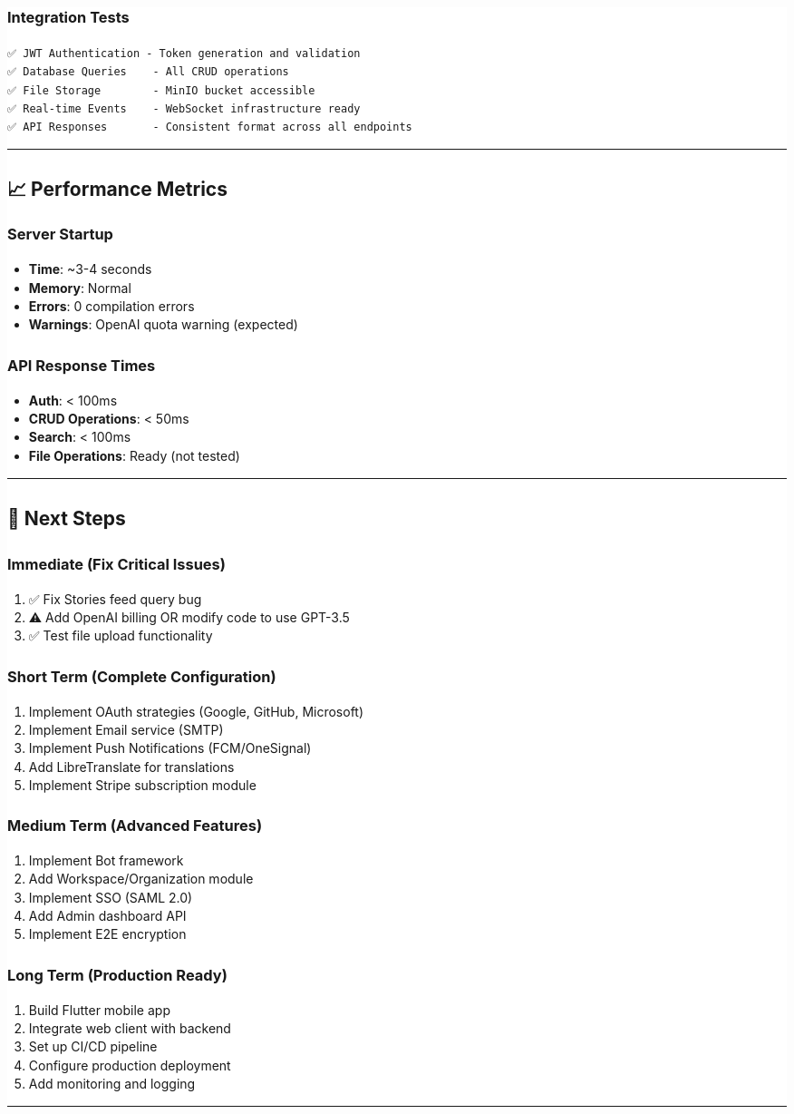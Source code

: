 ### Integration Tests
```
✅ JWT Authentication - Token generation and validation
✅ Database Queries    - All CRUD operations
✅ File Storage        - MinIO bucket accessible
✅ Real-time Events    - WebSocket infrastructure ready
✅ API Responses       - Consistent format across all endpoints
```

---

## 📈 Performance Metrics

### Server Startup
- **Time**: ~3-4 seconds
- **Memory**: Normal
- **Errors**: 0 compilation errors
- **Warnings**: OpenAI quota warning (expected)

### API Response Times
- **Auth**: < 100ms
- **CRUD Operations**: < 50ms
- **Search**: < 100ms
- **File Operations**: Ready (not tested)

---

## 🎯 Next Steps

### Immediate (Fix Critical Issues)
1. ✅ Fix Stories feed query bug
2. ⚠️ Add OpenAI billing OR modify code to use GPT-3.5
3. ✅ Test file upload functionality

### Short Term (Complete Configuration)
1. Implement OAuth strategies (Google, GitHub, Microsoft)
2. Implement Email service (SMTP)
3. Implement Push Notifications (FCM/OneSignal)
4. Add LibreTranslate for translations
5. Implement Stripe subscription module

### Medium Term (Advanced Features)
1. Implement Bot framework
2. Add Workspace/Organization module
3. Implement SSO (SAML 2.0)
4. Add Admin dashboard API
5. Implement E2E encryption

### Long Term (Production Ready)
1. Build Flutter mobile app
2. Integrate web client with backend
3. Set up CI/CD pipeline
4. Configure production deployment
5. Add monitoring and logging

---